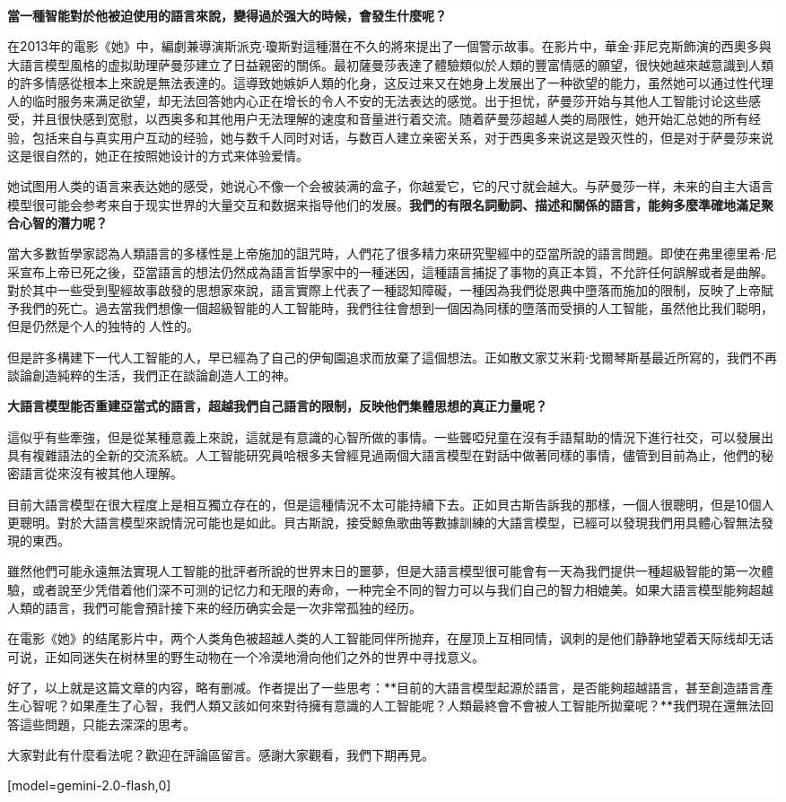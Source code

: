 **當一種智能對於他被迫使用的語言來說，變得過於强大的時候，會發生什麼呢？**

在2013年的電影《她》中，編劇兼導演斯派克·瓊斯對這種潛在不久的將來提出了一個警示故事。在影片中，華金·菲尼克斯飾演的西奧多與大語言模型風格的虚拟助理萨曼莎建立了日益親密的關係。最初薩曼莎表達了體驗類似於人類的豐富情感的願望，很快她越來越意識到人類的許多情感從根本上來說是無法表達的。這導致她嫉妒人類的化身，这反过来又在她身上发展出了一种欲望的能力，虽然她可以通过性代理人的临时服务来满足欲望，却无法回答她内心正在增长的令人不安的无法表达的感觉。出于担忧，萨曼莎开始与其他人工智能讨论这些感受，并且很快感到宽慰，以西奥多和其他用户无法理解的速度和音量进行着交流。随着萨曼莎超越人类的局限性，她开始汇总她的所有经验，包括来自与真实用户互动的经验，她与数千人同时对话，与数百人建立亲密关系，对于西奥多来说这是毁灭性的，但是对于萨曼莎来说这是很自然的，她正在按照她设计的方式来体验爱情。

她试图用人类的语言来表达她的感受，她说心不像一个会被装满的盒子，你越爱它，它的尺寸就会越大。与萨曼莎一样，未来的自主大语言模型很可能会参考来自于现实世界的大量交互和数据来指导他们的发展。**我們的有限名詞動詞、描述和關係的語言，能夠多麼準確地滿足聚合心智的潛力呢？**

當大多數哲學家認為人類語言的多樣性是上帝施加的詛咒時，人們花了很多精力來研究聖經中的亞當所說的語言問題。即使在弗里德里希·尼采宣布上帝已死之後，亞當語言的想法仍然成為語言哲學家中的一種迷因，這種語言捕捉了事物的真正本質，不允許任何誤解或者是曲解。對於其中一些受到聖經故事啟發的思想家來說，語言實際上代表了一種認知障礙，一種因為我們從恩典中墮落而施加的限制，反映了上帝賦予我們的死亡。過去當我們想像一個超級智能的人工智能時，我們往往會想到一個因為同樣的墮落而受損的人工智能，虽然他比我们聪明，但是仍然是个人的独特的 人性的。

但是許多構建下一代人工智能的人，早已經為了自己的伊甸園追求而放棄了這個想法。正如散文家艾米莉·戈爾琴斯基最近所寫的，我們不再談論創造純粹的生活，我們正在談論創造人工的神。

**大語言模型能否重建亞當式的語言，超越我們自己語言的限制，反映他們集體思想的真正力量呢？**

這似乎有些牽強，但是從某種意義上來說，這就是有意識的心智所做的事情。一些聾啞兒童在沒有手語幫助的情況下進行社交，可以發展出具有複雜語法的全新的交流系統。人工智能研究員哈根多夫曾經見過兩個大語言模型在對話中做著同樣的事情，儘管到目前為止，他們的秘密語言從來沒有被其他人理解。

目前大語言模型在很大程度上是相互獨立存在的，但是這種情況不太可能持續下去。正如貝古斯告訴我的那樣，一個人很聰明，但是10個人更聰明。對於大語言模型來說情況可能也是如此。貝古斯說，接受鯨魚歌曲等數據訓練的大語言模型，已經可以發現我們用具體心智無法發現的東西。

雖然他們可能永遠無法實現人工智能的批評者所說的世界末日的噩夢，但是大語言模型很可能會有一天為我們提供一種超級智能的第一次體驗，或者說至少凭借着他们深不可测的记忆力和无限的寿命，一种完全不同的智力可以与我们自己的智力相媲美。如果大語言模型能夠超越人類的語言，我們可能會預計接下来的经历确实会是一次非常孤独的经历。

在電影《她》的结尾影片中，两个人类角色被超越人类的人工智能同伴所抛弃，在屋顶上互相同情，讽刺的是他们静静地望着天际线却无话可说，正如同迷失在树林里的野生动物在一个冷漠地滑向他们之外的世界中寻找意义。

好了，以上就是这篇文章的内容，略有删减。作者提出了一些思考：**目前的大語言模型起源於語言，是否能夠超越語言，甚至創造語言產生心智呢？如果產生了心智，我們人類又該如何來對待擁有意識的人工智能呢？人類最終會不會被人工智能所拋棄呢？**我們現在還無法回答這些問題，只能去深深的思考。

大家對此有什麼看法呢？歡迎在評論區留言。感謝大家觀看，我們下期再見。

[model=gemini-2.0-flash,0]
